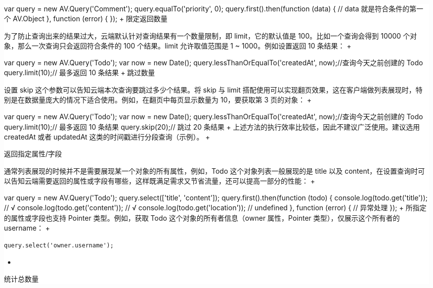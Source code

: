   var query = new AV.Query('Comment');
  query.equalTo('priority', 0);
  query.first().then(function (data) {
    // data 就是符合条件的第一个 AV.Object
  }, function (error) {
  });
+
限定返回数量

为了防止查询出来的结果过大，云端默认针对查询结果有一个数量限制，即 limit，它的默认值是 100。比如一个查询会得到 10000 个对象，那么一次查询只会返回符合条件的 100 个结果。limit 允许取值范围是 1 ~ 1000。例如设置返回 10 条结果：
+

  var query = new AV.Query('Todo');
  var now = new Date();
  query.lessThanOrEqualTo('createdAt', now);//查询今天之前创建的 Todo
  query.limit(10);// 最多返回 10 条结果
+
跳过数量

设置 skip 这个参数可以告知云端本次查询要跳过多少个结果。将 skip 与 limit 搭配使用可以实现翻页效果，这在客户端做列表展现时，特别是在数据量庞大的情况下适合使用。例如，在翻页中每页显示数量为 10，要获取第 3 页的对象：
+

  var query = new AV.Query('Todo');
  var now = new Date();
  query.lessThanOrEqualTo('createdAt', now);//查询今天之前创建的 Todo
  query.limit(10);// 最多返回 10 条结果
  query.skip(20);// 跳过 20 条结果
+
上述方法的执行效率比较低，因此不建议广泛使用。建议选用 createdAt 或者 updatedAt 这类的时间戳进行分段查询（示例）。
+

返回指定属性/字段

通常列表展现的时候并不是需要展现某一个对象的所有属性，例如，Todo 这个对象列表一般展现的是 title 以及 content，在设置查询时可以告知云端需要返回的属性或字段有哪些，这样既满足需求又节省流量，还可以提高一部分的性能：
+

  var query = new AV.Query('Todo');
  query.select(['title', 'content']);
  query.first().then(function (todo) {
    console.log(todo.get('title')); // √
    console.log(todo.get('content')); // √
    console.log(todo.get('location')); // undefined
  }, function (error) {
    // 异常处理
  });
+
所指定的属性或字段也支持 Pointer 类型。例如，获取 Todo 这个对象的所有者信息（owner 属性，Pointer 类型），仅展示这个所有者的 username：
+

    query.select('owner.username');
+
统计总数量
